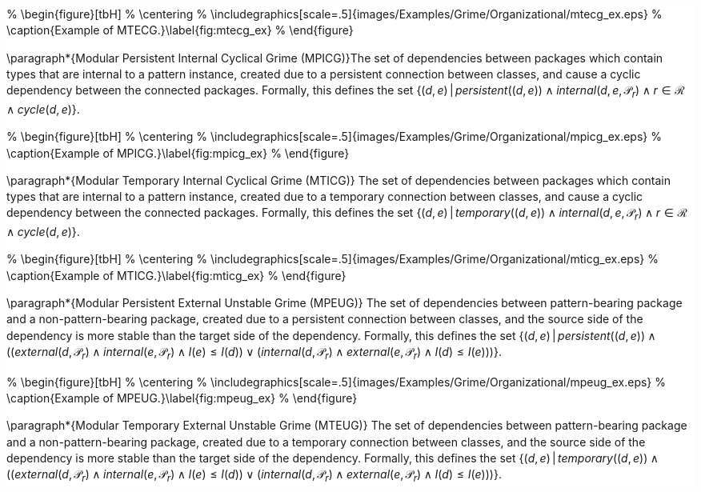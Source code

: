 % \begin{figure}[tbH]
% \centering
% \includegraphics[scale=.5]{images/Examples/Grime/Organizational/mtecg_ex.eps}
% \caption{Example of MTECG.}\label{fig:mtecg_ex}
% \end{figure}

\paragraph*{Modular Persistent Internal Cyclical Grime (MPICG)}The set of 
dependencies between packages which contain types that are internal to a pattern 
instance, created due to a persistent connection between classes, and cause a 
cyclic dependency between the connected packages. Formally, this defines the set 
$\{(d, e)\,|\, persistent((d, e)) \wedge internal(d, e, \mathcal{P}_r) \wedge r 
\in \mathcal{R} \wedge cycle(d, e)\}$.

% \begin{figure}[tbH]
% \centering
% \includegraphics[scale=.5]{images/Examples/Grime/Organizational/mpicg_ex.eps}
% \caption{Example of MPICG.}\label{fig:mpicg_ex}
% \end{figure}

\paragraph*{Modular Temporary Internal Cyclical Grime (MTICG)} The set of 
dependencies between packages which contain types that are internal to a pattern 
instance, created due to a temporary connection between classes, and cause a 
cyclic dependency between the connected packages. Formally, this defines the set 
$\{(d, e)\,|\, temporary((d, e)) \wedge internal(d, e, \mathcal{P}_r) \wedge r 
\in \mathcal{R} \wedge cycle(d, e)\}$.

% \begin{figure}[tbH]
% \centering
% \includegraphics[scale=.5]{images/Examples/Grime/Organizational/mticg_ex.eps}
% \caption{Example of MTICG.}\label{fig:mticg_ex}
% \end{figure}

\paragraph*{Modular Persistent External Unstable Grime (MPEUG)} The set of 
dependencies between pattern-bearing package and a non-pattern-bearing package, 
created due to a persistent connection between classes, and the source side of 
the dependency is more stable than the target side of the dependency. Formally, 
this defines the set $\{(d, e)\,|\, persistent((d, e)) \wedge ((external(d, 
\mathcal{P}_r) \wedge internal(e, \mathcal{P}_r) \wedge I(e) \leq I(d)) \vee 
(internal(d, \mathcal{P}_r) \wedge external(e, \mathcal{P}_r) \wedge I(d) \leq 
I(e)))\}$.

% \begin{figure}[tbH]
% \centering
% \includegraphics[scale=.5]{images/Examples/Grime/Organizational/mpeug_ex.eps}
% \caption{Example of MPEUG.}\label{fig:mpeug_ex}
% \end{figure}

\paragraph*{Modular Temporary External Unstable Grime (MTEUG)} The set of 
dependencies between pattern-bearing package and a non-pattern-bearing package, 
created due to a temporary connection between classes, and the source side of 
the dependency is more stable than the target side of the dependency. Formally, 
this defines the set $\{(d, e)\,|\, temporary((d, e)) \wedge ((external(d, 
\mathcal{P}_r) \wedge internal(e, \mathcal{P}_r) \wedge I(e) \leq I(d)) \vee 
(internal(d, \mathcal{P}_r) \wedge external(e, \mathcal{P}_r) \wedge I(d) \leq 
I(e)))\}$. 
